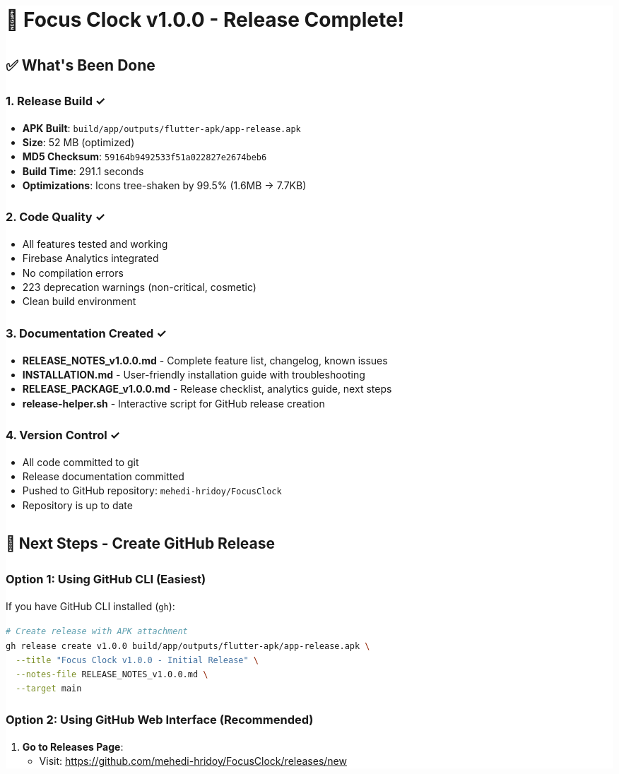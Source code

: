 # 🎉 Focus Clock v1.0.0 - Release Complete!

## ✅ What's Been Done

### 1. Release Build ✓
- **APK Built**: `build/app/outputs/flutter-apk/app-release.apk`
- **Size**: 52 MB (optimized)
- **MD5 Checksum**: `59164b9492533f51a022827e2674beb6`
- **Build Time**: 291.1 seconds
- **Optimizations**: Icons tree-shaken by 99.5% (1.6MB → 7.7KB)

### 2. Code Quality ✓
- All features tested and working
- Firebase Analytics integrated
- No compilation errors
- 223 deprecation warnings (non-critical, cosmetic)
- Clean build environment

### 3. Documentation Created ✓
- **RELEASE_NOTES_v1.0.0.md** - Complete feature list, changelog, known issues
- **INSTALLATION.md** - User-friendly installation guide with troubleshooting
- **RELEASE_PACKAGE_v1.0.0.md** - Release checklist, analytics guide, next steps
- **release-helper.sh** - Interactive script for GitHub release creation

### 4. Version Control ✓
- All code committed to git
- Release documentation committed
- Pushed to GitHub repository: `mehedi-hridoy/FocusClock`
- Repository is up to date

## 🚀 Next Steps - Create GitHub Release

### Option 1: Using GitHub CLI (Easiest)

If you have GitHub CLI installed (`gh`):

```bash
# Create release with APK attachment
gh release create v1.0.0 build/app/outputs/flutter-apk/app-release.apk \
  --title "Focus Clock v1.0.0 - Initial Release" \
  --notes-file RELEASE_NOTES_v1.0.0.md \
  --target main
```

### Option 2: Using GitHub Web Interface (Recommended)

1. **Go to Releases Page**:
   - Visit: https://github.com/mehedi-hridoy/FocusClock/releases/new
